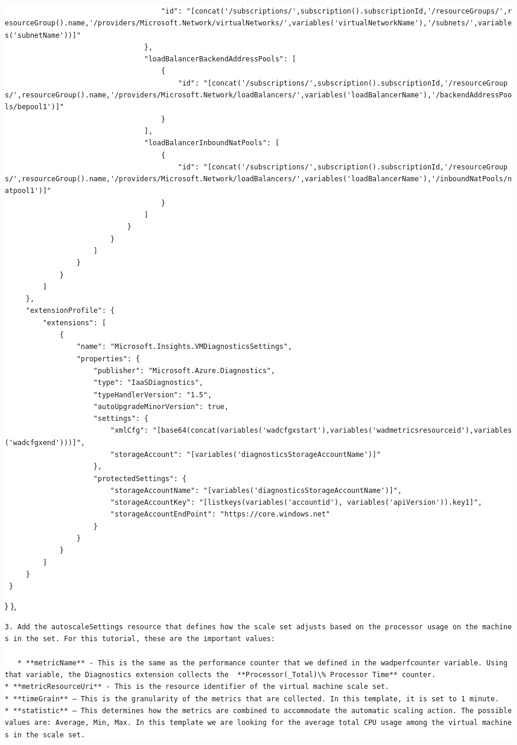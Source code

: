                                          "id": "[concat('/subscriptions/',subscription().subscriptionId,'/resourceGroups/',resourceGroup().name,'/providers/Microsoft.Network/virtualNetworks/',variables('virtualNetworkName'),'/subnets/',variables('subnetName'))]"
                                     },
                                     "loadBalancerBackendAddressPools": [
                                         {
                                             "id": "[concat('/subscriptions/',subscription().subscriptionId,'/resourceGroups/',resourceGroup().name,'/providers/Microsoft.Network/loadBalancers/',variables('loadBalancerName'),'/backendAddressPools/bepool1')]"
                                         }
                                     ],
                                     "loadBalancerInboundNatPools": [
                                         {
                                             "id": "[concat('/subscriptions/',subscription().subscriptionId,'/resourceGroups/',resourceGroup().name,'/providers/Microsoft.Network/loadBalancers/',variables('loadBalancerName'),'/inboundNatPools/natpool1')]"
                                         }
                                     ]
                                 }
                             }
                         ]
                     }
                 }
             ]
         },
         "extensionProfile": {
             "extensions": [
                 {
                     "name": "Microsoft.Insights.VMDiagnosticsSettings",
                     "properties": {
                         "publisher": "Microsoft.Azure.Diagnostics",
                         "type": "IaaSDiagnostics",
                         "typeHandlerVersion": "1.5",
                         "autoUpgradeMinorVersion": true,
                         "settings": {
                             "xmlCfg": "[base64(concat(variables('wadcfgxstart'),variables('wadmetricsresourceid'),variables('wadcfgxend')))]",
                             "storageAccount": "[variables('diagnosticsStorageAccountName')]"
                         },
                         "protectedSettings": {
                             "storageAccountName": "[variables('diagnosticsStorageAccountName')]",
                             "storageAccountKey": "[listkeys(variables('accountid'), variables('apiVersion')).key1]",
                             "storageAccountEndPoint": "https://core.windows.net"
                         }
                     }
                 }
             ]
         }
     }
 }
},
```
3. Add the autoscaleSettings resource that defines how the scale set adjusts based on the processor usage on the machines in the set. For this tutorial, these are the important values:

   * **metricName** - This is the same as the performance counter that we defined in the wadperfcounter variable. Using that variable, the Diagnostics extension collects the  **Processor(_Total)\% Processor Time** counter.
* **metricResourceUri** - This is the resource identifier of the virtual machine scale set.
* **timeGrain** – This is the granularity of the metrics that are collected. In this template, it is set to 1 minute.
* **statistic** – This determines how the metrics are combined to accommodate the automatic scaling action. The possible values are: Average, Min, Max. In this template we are looking for the average total CPU usage among the virtual machines in the scale set.
```